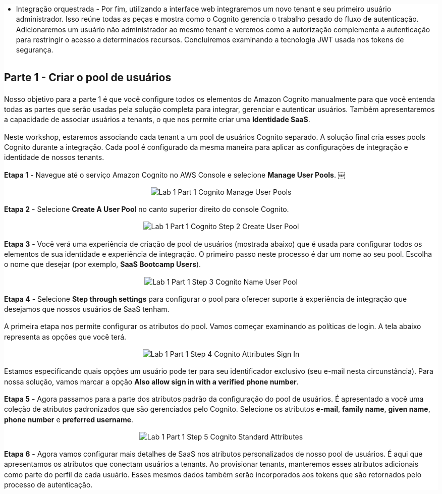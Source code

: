 * Integração orquestrada - Por fim, utilizando a interface web integraremos um novo tenant e seu primeiro usuário administrador. Isso reúne todas as peças e mostra como o Cognito gerencia o trabalho pesado do fluxo de autenticação. Adicionaremos um usuário não administrador ao mesmo tenant e veremos como a autorização complementa a autenticação para restringir o acesso a determinados recursos. Concluiremos examinando a tecnologia JWT usada nos tokens de segurança.

## Parte 1 - Criar o pool de usuários
Nosso objetivo para a parte 1 é que você configure todos os elementos do Amazon Cognito manualmente para que você entenda todas as partes que serão usadas pela solução completa para integrar, gerenciar e autenticar usuários. Também apresentaremos a capacidade de associar usuários a tenants, o que nos permite criar uma **Identidade SaaS**.

Neste workshop, estaremos associando cada tenant a um pool de usuários Cognito separado. A solução final cria esses pools Cognito durante a integração. Cada pool é configurado da mesma maneira para aplicar as configurações de integração e identidade de nossos tenants.

**Etapa 1** - Navegue até o serviço Amazon Cognito no AWS Console e selecione **Manage User Pools**.
￼
<p align="center"><img src="./images/lab1/part1/cognito_splash.png" alt="Lab 1 Part 1 Cognito Manage User Pools"/></p>

**Etapa 2** - Selecione **Create A User Pool** no canto superior direito do console Cognito.

<p align="center"><img src="./images/lab1/part1/cognito_create_pool.png" alt="Lab 1 Part 1 Cognito Step 2 Create User Pool"/></p>

**Etapa 3** - Você verá uma experiência de criação de pool de usuários (mostrada abaixo) que é usada para configurar todos os elementos de sua identidade e experiência de integração. O primeiro passo neste processo é dar um nome ao seu pool. Escolha o nome que desejar (por exemplo, **SaaS Bootcamp Users**).

<p align="center"><img src="./images/lab1/part1/cognito_step1_name.png" alt="Lab 1 Part 1 Step 3 Cognito Name User Pool"/></p>

**Etapa 4** - Selecione **Step through settings** para configurar o pool para oferecer suporte à experiência de integração que desejamos que nossos usuários de SaaS tenham.

A primeira etapa nos permite configurar os atributos do pool. Vamos começar examinando as políticas de login. A tela abaixo representa as opções que você terá.

<p align="center"><img src="./images/lab1/part1/cognito_step2_signin.png" alt="Lab 1 Part 1 Step 4 Cognito Attributes Sign In"/></p>

Estamos especificando quais opções um usuário pode ter para seu identificador exclusivo (seu e-mail nesta circunstância). Para nossa solução, vamos marcar a opção **Also allow sign in with a verified phone number**.

**Etapa 5** - Agora passamos para a parte dos atributos padrão da configuração do pool de usuários. É apresentado a você uma coleção de atributos padronizados que são gerenciados pelo Cognito. Selecione os atributos **e-mail**, **family name**, **given name**, **phone number** e **preferred username**.

<p align="center"><img src="./images/lab1/part1/cognito_step3_std_attributes.png" alt="Lab 1 Part 1 Step 5 Cognito Standard Attributes"/></p>

**Etapa 6** - Agora vamos configurar mais detalhes de SaaS nos atributos personalizados de nosso pool de usuários. É aqui que apresentamos os atributos que conectam usuários a tenants. Ao provisionar tenants, manteremos esses atributos adicionais como parte do perfil de cada usuário. Esses mesmos dados também serão incorporados aos tokens que são retornados pelo processo de autenticação.
